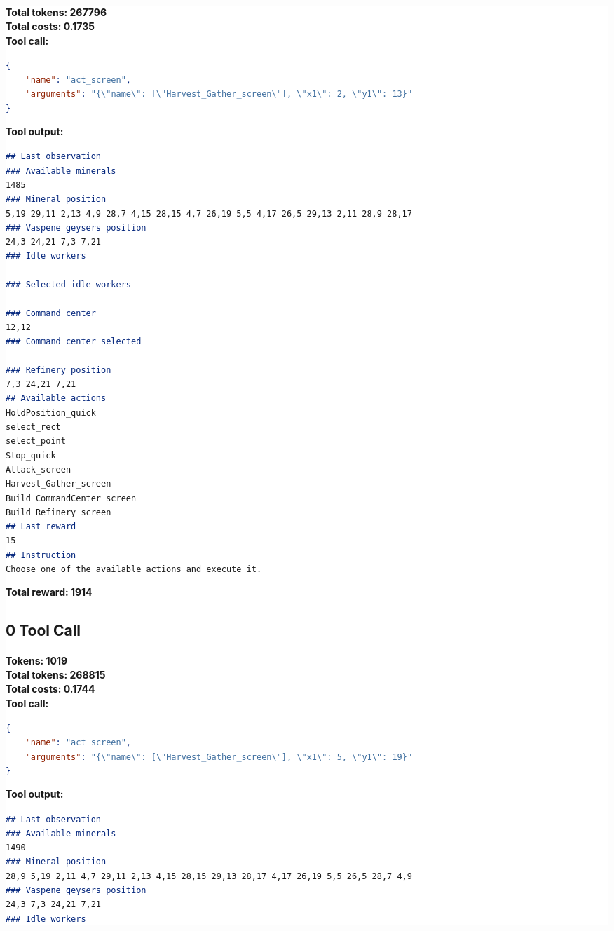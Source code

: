 **Total tokens: 267796**  
**Total costs: 0.1735**  
**Tool call:**  
```json
{
    "name": "act_screen",
    "arguments": "{\"name\": [\"Harvest_Gather_screen\"], \"x1\": 2, \"y1\": 13}"
}
```
**Tool output:**  
```markdown
## Last observation
### Available minerals
1485
### Mineral position
5,19 29,11 2,13 4,9 28,7 4,15 28,15 4,7 26,19 5,5 4,17 26,5 29,13 2,11 28,9 28,17
### Vaspene geysers position
24,3 24,21 7,3 7,21
### Idle workers

### Selected idle workers

### Command center
12,12
### Command center selected

### Refinery position
7,3 24,21 7,21
## Available actions
HoldPosition_quick
select_rect
select_point
Stop_quick
Attack_screen
Harvest_Gather_screen
Build_CommandCenter_screen
Build_Refinery_screen
## Last reward
15
## Instruction
Choose one of the available actions and execute it.
```
**Total reward: 1914**  
## 0 Tool Call
**Tokens: 1019**  
**Total tokens: 268815**  
**Total costs: 0.1744**  
**Tool call:**  
```json
{
    "name": "act_screen",
    "arguments": "{\"name\": [\"Harvest_Gather_screen\"], \"x1\": 5, \"y1\": 19}"
}
```
**Tool output:**  
```markdown
## Last observation
### Available minerals
1490
### Mineral position
28,9 5,19 2,11 4,7 29,11 2,13 4,15 28,15 29,13 28,17 4,17 26,19 5,5 26,5 28,7 4,9
### Vaspene geysers position
24,3 7,3 24,21 7,21
### Idle workers
```